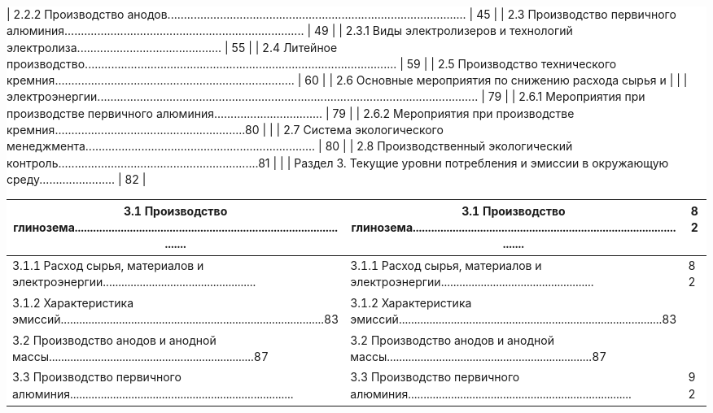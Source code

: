 | 2.2.2 Производство анодов...........................................................................................                          | 45                                                                                                                        |
| 2.3 Производство первичного алюминия.........................................................................                                 | 49                                                                                                                        |
| 2.3.1 Виды электролизеров и технологий электролиза............................................                                                | 55                                                                                                                        |
| 2.4 Литейное производство...............................................................................................                      | 59                                                                                                                        |
| 2.5 Производство технического кремния.........................................................................                                | 60                                                                                                                        |
| 2.6 Основные мероприятия по снижению расхода сырья и                                                                                          |                                                                                                                           |
| электроэнергии....................................................................................................................            | 79                                                                                                                        |
| 2.6.1 Мероприятия при производстве первичного алюминия.................................                                                       | 79                                                                                                                        |
| 2.6.2 Мероприятия при производстве кремния..........................................................80                                        |                                                                                                                           |
| 2.7 Система экологического менеджмента......................................................................                                  | 80                                                                                                                        |
| 2.8 Производственный экологический контроль.............................................................81                                    |                                                                                                                           |
| Раздел 3. Текущие уровни потребления и эмиссии в окружающую среду.......................                                                      | 82                                                                                                                        |

| 3.1 Производство глинозема.............................................................................................                                                                            | 3.1 Производство глинозема.............................................................................................                                                                            | 82   |
|----------------------------------------------------------------------------------------------------------------------------------------------------------------------------------------------------|----------------------------------------------------------------------------------------------------------------------------------------------------------------------------------------------------|------|
| 3.1.1 Расход сырья, материалов и электроэнергии..................................................                                                                                                  | 3.1.1 Расход сырья, материалов и электроэнергии..................................................                                                                                                  | 82   |
| 3.1.2 Характеристика эмиссий......................................................................................83                                                                               | 3.1.2 Характеристика эмиссий......................................................................................83                                                                               |      |
| 3.2 Производство анодов и анодной массы...................................................................87                                                                                       | 3.2 Производство анодов и анодной массы...................................................................87                                                                                       |      |
| 3.3 Производство первичного алюминия.........................................................................                                                                                      | 3.3 Производство первичного алюминия.........................................................................                                                                                      | 92   |